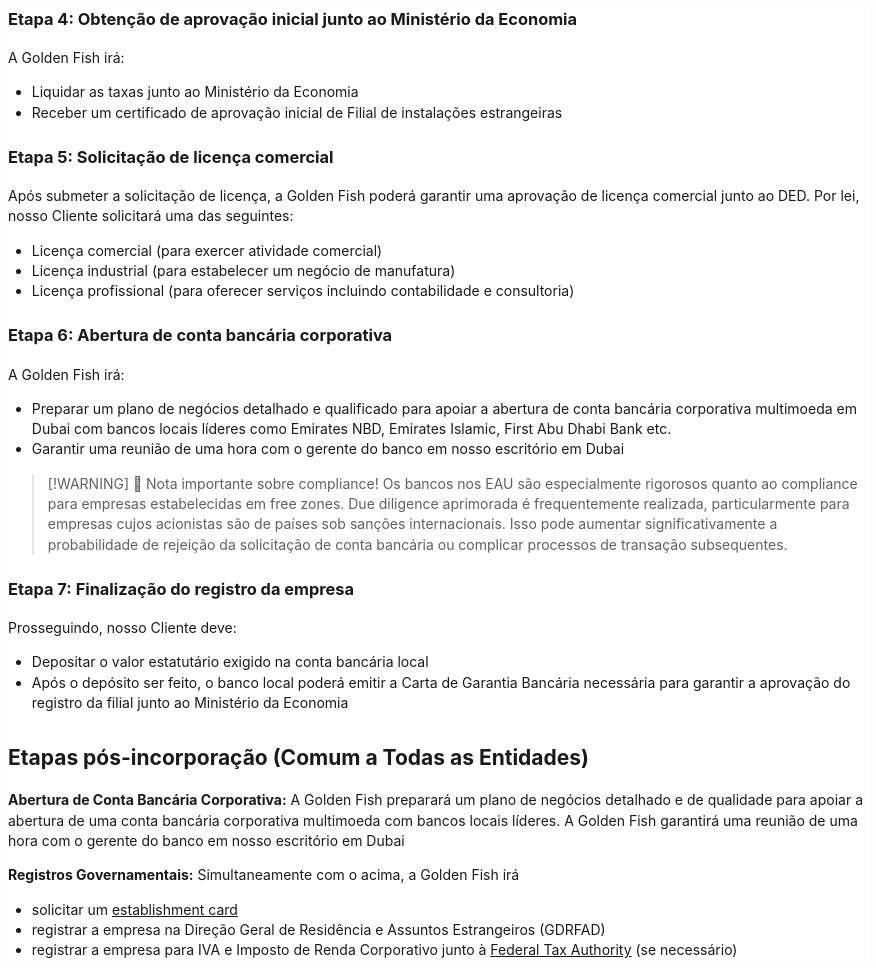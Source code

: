 ### Etapa 4: Obtenção de aprovação inicial junto ao Ministério da Economia

A Golden Fish irá:

- Liquidar as taxas junto ao Ministério da Economia
- Receber um certificado de aprovação inicial de Filial de instalações estrangeiras

### Etapa 5: Solicitação de licença comercial

Após submeter a solicitação de licença, a Golden Fish poderá garantir uma aprovação de licença comercial junto ao DED. Por lei, nosso Cliente solicitará uma das seguintes:

- Licença comercial (para exercer atividade comercial)
- Licença industrial (para estabelecer um negócio de manufatura)
- Licença profissional (para oferecer serviços incluindo contabilidade e consultoria)

### Etapa 6: Abertura de conta bancária corporativa

A Golden Fish irá:

- Preparar um plano de negócios detalhado e qualificado para apoiar a abertura de conta bancária corporativa multimoeda em Dubai com bancos locais líderes como Emirates NBD, Emirates Islamic, First Abu Dhabi Bank etc.
- Garantir uma reunião de uma hora com o gerente do banco em nosso escritório em Dubai

> [!WARNING] 🧡 Nota importante sobre compliance!
> Os bancos nos EAU são especialmente rigorosos quanto ao compliance para empresas estabelecidas em free zones. Due diligence aprimorada é frequentemente realizada, particularmente para empresas cujos acionistas são de países sob sanções internacionais. Isso pode aumentar significativamente a probabilidade de rejeição da solicitação de conta bancária ou complicar processos de transação subsequentes.

### Etapa 7: Finalização do registro da empresa

Prosseguindo, nosso Cliente deve:

- Depositar o valor estatutário exigido na conta bancária local
- Após o depósito ser feito, o banco local poderá emitir a Carta de Garantia Bancária necessária para garantir a aprovação do registro da filial junto ao Ministério da Economia

## Etapas pós-incorporação (Comum a Todas as Entidades)

**Abertura de Conta Bancária Corporativa:** A Golden Fish preparará um plano de negócios detalhado e de qualidade para apoiar a abertura de uma conta bancária corporativa multimoeda com bancos locais líderes. A Golden Fish garantirá uma reunião de uma hora com o gerente do banco em nosso escritório em Dubai

**Registros Governamentais:** Simultaneamente com o acima, a Golden Fish irá

- solicitar um [establishment card](https://icp.gov.ae/en/service/issue-establishment-card/)
- registrar a empresa na Direção Geral de Residência e Assuntos Estrangeiros (GDRFAD)
- registrar a empresa para IVA e Imposto de Renda Corporativo junto à [Federal Tax Authority](https://tax.gov.ae/) (se necessário)
